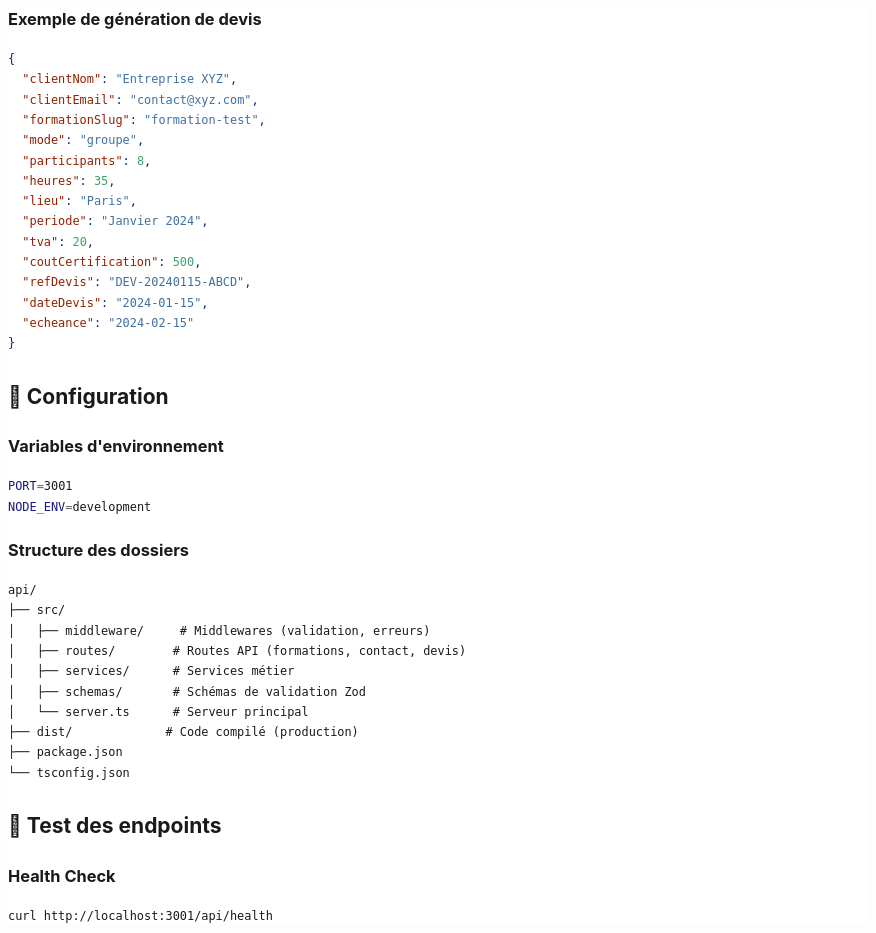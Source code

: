 ### Exemple de génération de devis

```json
{
  "clientNom": "Entreprise XYZ",
  "clientEmail": "contact@xyz.com",
  "formationSlug": "formation-test",
  "mode": "groupe",
  "participants": 8,
  "heures": 35,
  "lieu": "Paris",
  "periode": "Janvier 2024",
  "tva": 20,
  "coutCertification": 500,
  "refDevis": "DEV-20240115-ABCD",
  "dateDevis": "2024-01-15",
  "echeance": "2024-02-15"
}
```

## 🔧 Configuration

### Variables d'environnement

```bash
PORT=3001
NODE_ENV=development
```

### Structure des dossiers

```
api/
├── src/
│   ├── middleware/     # Middlewares (validation, erreurs)
│   ├── routes/        # Routes API (formations, contact, devis)
│   ├── services/      # Services métier
│   ├── schemas/       # Schémas de validation Zod
│   └── server.ts      # Serveur principal
├── dist/             # Code compilé (production)
├── package.json
└── tsconfig.json
```

## 🧪 Test des endpoints

### Health Check

```bash
curl http://localhost:3001/api/health
```
